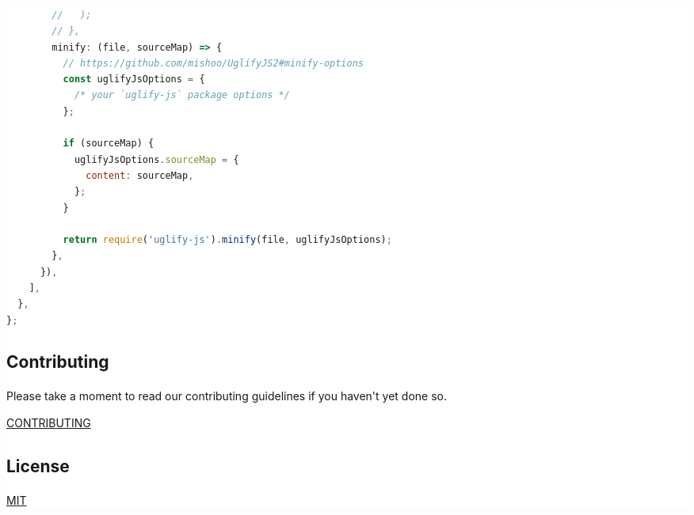 ```js
        //   );
        // },
        minify: (file, sourceMap) => {
          // https://github.com/mishoo/UglifyJS2#minify-options
          const uglifyJsOptions = {
            /* your `uglify-js` package options */
          };

          if (sourceMap) {
            uglifyJsOptions.sourceMap = {
              content: sourceMap,
            };
          }

          return require('uglify-js').minify(file, uglifyJsOptions);
        },
      }),
    ],
  },
};
```

## Contributing

Please take a moment to read our contributing guidelines if you haven't yet done so.

[CONTRIBUTING](./.github/CONTRIBUTING.md)

## License

[MIT](./LICENSE)

[npm]: https://img.shields.io/npm/v/terser-webpack-plugin.svg

[npm-url]: https://npmjs.com/package/terser-webpack-plugin

[node]: https://img.shields.io/node/v/terser-webpack-plugin.svg

[node-url]: https://nodejs.org

[deps]: https://david-dm.org/webpack-contrib/terser-webpack-plugin.svg

[deps-url]: https://david-dm.org/webpack-contrib/terser-webpack-plugin

[tests]: https://dev.azure.com/webpack-contrib/terser-webpack-plugin/_apis/build/status/webpack-contrib.terser-webpack-plugin?branchName=master

[tests-url]: https://dev.azure.com/webpack-contrib/terser-webpack-plugin/_build/latest?definitionId=7&branchName=master

[cover]: https://codecov.io/gh/webpack-contrib/terser-webpack-plugin/branch/master/graph/badge.svg

[cover-url]: https://codecov.io/gh/webpack-contrib/terser-webpack-plugin

[chat]: https://img.shields.io/badge/gitter-webpack%2Fwebpack-brightgreen.svg

[chat-url]: https://gitter.im/webpack/webpack

[size]: https://packagephobia.now.sh/badge?p=terser-webpack-plugin

[size-url]: https://packagephobia.now.sh/result?p=terser-webpack-plugin
